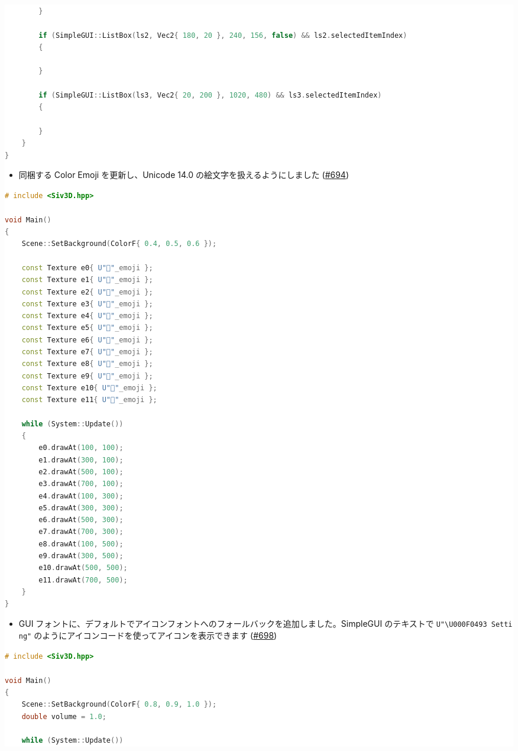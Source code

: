 ```cpp
		}

		if (SimpleGUI::ListBox(ls2, Vec2{ 180, 20 }, 240, 156, false) && ls2.selectedItemIndex)
		{

		}

		if (SimpleGUI::ListBox(ls3, Vec2{ 20, 200 }, 1020, 480) && ls3.selectedItemIndex)
		{

		}
	}
}
```
- 同梱する Color Emoji を更新し、Unicode 14.0 の絵文字を扱えるようにしました ([#694](https://github.com/Siv3D/OpenSiv3D/issues/694))
```cpp
# include <Siv3D.hpp>

void Main()
{
	Scene::SetBackground(ColorF{ 0.4, 0.5, 0.6 });

	const Texture e0{ U"🫠"_emoji };
	const Texture e1{ U"🫣"_emoji };
	const Texture e2{ U"🫡"_emoji };
	const Texture e3{ U"🫥"_emoji };
	const Texture e4{ U"🫵"_emoji };
	const Texture e5{ U"🧌"_emoji };
	const Texture e6{ U"🪸"_emoji };
	const Texture e7{ U"🪺"_emoji };
	const Texture e8{ U"🫘"_emoji };
	const Texture e9{ U"🫙"_emoji };
	const Texture e10{ U"🫧"_emoji };
	const Texture e11{ U"🛞"_emoji };

	while (System::Update())
	{
		e0.drawAt(100, 100);
		e1.drawAt(300, 100);
		e2.drawAt(500, 100);
		e3.drawAt(700, 100);
		e4.drawAt(100, 300);
		e5.drawAt(300, 300);
		e6.drawAt(500, 300);
		e7.drawAt(700, 300);
		e8.drawAt(100, 500);
		e9.drawAt(300, 500);
		e10.drawAt(500, 500);
		e11.drawAt(700, 500);
	}
}
```
- GUI フォントに、デフォルトでアイコンフォントへのフォールバックを追加しました。SimpleGUI のテキストで `U"\U000F0493 Setting"` のようにアイコンコードを使ってアイコンを表示できます ([#698](https://github.com/Siv3D/OpenSiv3D/issues/698))
```cpp
# include <Siv3D.hpp>

void Main()
{
	Scene::SetBackground(ColorF{ 0.8, 0.9, 1.0 });
	double volume = 1.0;

	while (System::Update())
```